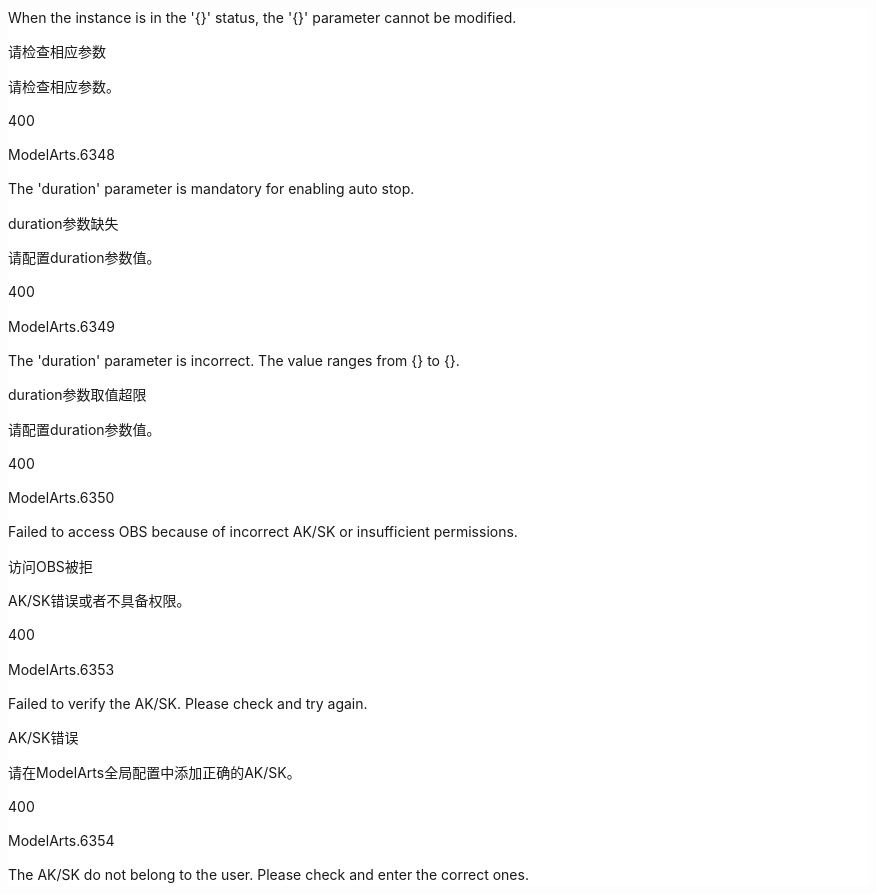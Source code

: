 <td class="cellrowborder" valign="top" width="20%" headers="mcps1.1.6.1.3 "><p>When the instance is in the '{}' status, the '{}' parameter cannot be modified.</p>
</td>
<td class="cellrowborder" valign="top" width="20%" headers="mcps1.1.6.1.4 "><p>请检查相应参数</p>
</td>
<td class="cellrowborder" valign="top" width="25%" headers="mcps1.1.6.1.5 "><p>请检查相应参数。</p>
</td>
</tr>
<tr><td class="cellrowborder" valign="top" width="15%" headers="mcps1.1.6.1.1 "><p>400</p>
</td>
<td class="cellrowborder" valign="top" width="20%" headers="mcps1.1.6.1.2 "><p>ModelArts.6348</p>
</td>
<td class="cellrowborder" valign="top" width="20%" headers="mcps1.1.6.1.3 "><p>The 'duration' parameter is mandatory for enabling auto stop.</p>
</td>
<td class="cellrowborder" valign="top" width="20%" headers="mcps1.1.6.1.4 "><p>duration参数缺失</p>
</td>
<td class="cellrowborder" valign="top" width="25%" headers="mcps1.1.6.1.5 "><p>请配置duration参数值。</p>
</td>
</tr>
<tr><td class="cellrowborder" valign="top" width="15%" headers="mcps1.1.6.1.1 "><p>400</p>
</td>
<td class="cellrowborder" valign="top" width="20%" headers="mcps1.1.6.1.2 "><p>ModelArts.6349</p>
</td>
<td class="cellrowborder" valign="top" width="20%" headers="mcps1.1.6.1.3 "><p>The 'duration' parameter is incorrect. The value ranges from {} to {}.</p>
</td>
<td class="cellrowborder" valign="top" width="20%" headers="mcps1.1.6.1.4 "><p>duration参数取值超限</p>
</td>
<td class="cellrowborder" valign="top" width="25%" headers="mcps1.1.6.1.5 "><p>请配置duration参数值。</p>
</td>
</tr>
<tr><td class="cellrowborder" valign="top" width="15%" headers="mcps1.1.6.1.1 "><p>400</p>
</td>
<td class="cellrowborder" valign="top" width="20%" headers="mcps1.1.6.1.2 "><p>ModelArts.6350</p>
</td>
<td class="cellrowborder" valign="top" width="20%" headers="mcps1.1.6.1.3 "><p>Failed to access OBS because of incorrect AK/SK or insufficient permissions.</p>
</td>
<td class="cellrowborder" valign="top" width="20%" headers="mcps1.1.6.1.4 "><p>访问OBS被拒</p>
</td>
<td class="cellrowborder" valign="top" width="25%" headers="mcps1.1.6.1.5 "><p>AK/SK错误或者不具备权限。</p>
</td>
</tr>
<tr><td class="cellrowborder" valign="top" width="15%" headers="mcps1.1.6.1.1 "><p>400</p>
</td>
<td class="cellrowborder" valign="top" width="20%" headers="mcps1.1.6.1.2 "><p>ModelArts.6353</p>
</td>
<td class="cellrowborder" valign="top" width="20%" headers="mcps1.1.6.1.3 "><p>Failed to verify the AK/SK. Please check and try again.</p>
</td>
<td class="cellrowborder" valign="top" width="20%" headers="mcps1.1.6.1.4 "><p>AK/SK错误</p>
</td>
<td class="cellrowborder" valign="top" width="25%" headers="mcps1.1.6.1.5 "><p>请在ModelArts全局配置中添加正确的AK/SK。</p>
</td>
</tr>
<tr><td class="cellrowborder" valign="top" width="15%" headers="mcps1.1.6.1.1 "><p>400</p>
</td>
<td class="cellrowborder" valign="top" width="20%" headers="mcps1.1.6.1.2 "><p>ModelArts.6354</p>
</td>
<td class="cellrowborder" valign="top" width="20%" headers="mcps1.1.6.1.3 "><p>The AK/SK do not belong to the user. Please check and enter the correct ones.</p>
</td>